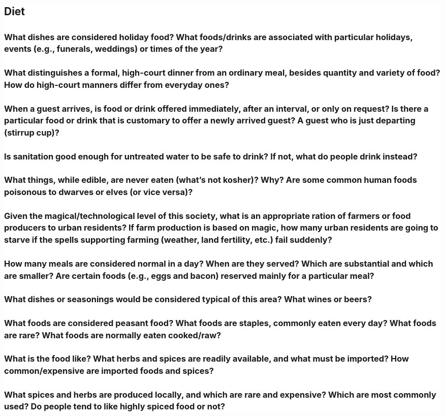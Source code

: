 ## Diet

### **What dishes are considered holiday food? What foods/drinks are associated with particular holidays, events (e.g., funerals, weddings) or times of the year?**

### **What distinguishes a formal, high-court dinner from an ordinary meal, besides quantity and variety of food? How do high-court manners differ from everyday ones?**

### **When a guest arrives, is food or drink offered immediately, after an interval, or only on request? Is there a particular food or drink that is customary to offer a newly arrived guest? A guest who is just departing (stirrup cup)?**

### **Is sanitation good enough for untreated water to be safe to drink? If not, what do people drink instead?**

### **What things, while edible, are never eaten (what’s not kosher)? Why? Are some common human foods poisonous to dwarves or elves (or vice versa)?**

### **Given the magical/technological level of this society, what is an appropriate ration of farmers or food producers to urban residents? If farm production is based on magic, how many urban residents are going to starve if the spells supporting farming (weather, land fertility, etc.) fail suddenly?**

### **How many meals are considered normal in a day? When are they served? Which are substantial and which are smaller? Are certain foods (e.g., eggs and bacon) reserved mainly for a particular meal?**

### **What dishes or seasonings would be considered typical of this area? What wines or beers?**

### **What foods are considered peasant food? What foods are staples, commonly eaten every day? What foods are rare? What foods are normally eaten cooked/raw?**

### **What is the food like? What herbs and spices are readily available, and what must be imported? How common/expensive are imported foods and spices?**

### **What spices and herbs are produced locally, and which are rare and expensive? Which are most commonly used? Do people tend to like highly spiced food or not?**
